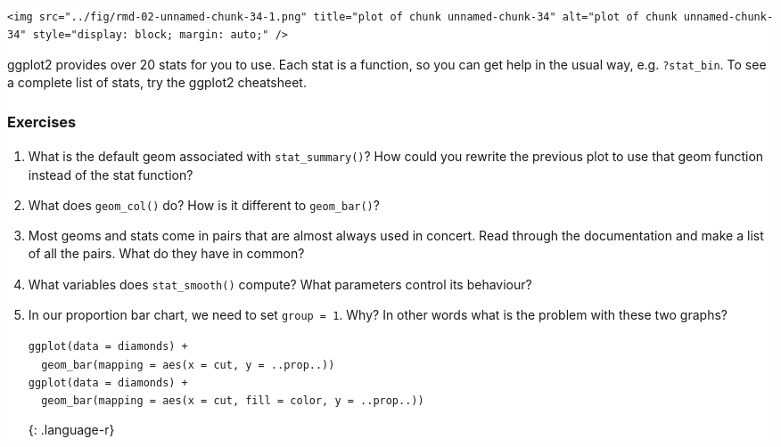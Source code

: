     <img src="../fig/rmd-02-unnamed-chunk-34-1.png" title="plot of chunk unnamed-chunk-34" alt="plot of chunk unnamed-chunk-34" style="display: block; margin: auto;" />
    
ggplot2 provides over 20 stats for you to use. Each stat is a function, so you can get help in the usual way, e.g. `?stat_bin`. To see a complete list of stats, try the ggplot2 cheatsheet.

### Exercises

1.  What is the default geom associated with `stat_summary()`? How could
    you rewrite the previous plot to use that geom function instead of the 
    stat function?

1.  What does `geom_col()` do? How is it different to `geom_bar()`?

1.  Most geoms and stats come in pairs that are almost always used in 
    concert. Read through the documentation and make a list of all the 
    pairs. What do they have in common?

1.  What variables does `stat_smooth()` compute? What parameters control
    its behaviour?

1.  In our proportion bar chart, we need to set `group = 1`. Why? In other
    words what is the problem with these two graphs?
    
    
    ~~~
    ggplot(data = diamonds) + 
      geom_bar(mapping = aes(x = cut, y = ..prop..))
    ggplot(data = diamonds) + 
      geom_bar(mapping = aes(x = cut, fill = color, y = ..prop..))
    ~~~
    {: .language-r}
  